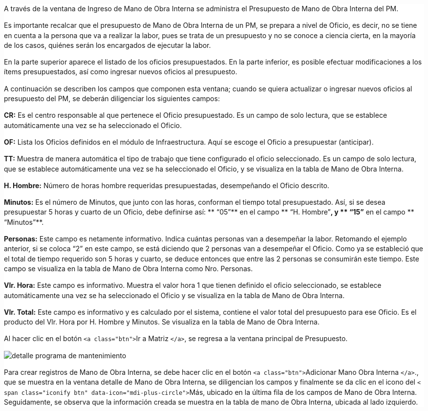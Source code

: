 A través de la ventana de Ingreso de Mano de Obra Interna se administra el Presupuesto de Mano de Obra Interna del PM.

Es importante recalcar que el presupuesto de Mano de Obra Interna de un PM, se prepara a nivel de Oficio, es decir, no se tiene en cuenta a la persona que va a realizar la labor, pues se trata de un presupuesto y no se conoce a ciencia cierta, en la mayoría  de  los casos, quiénes serán los encargados de ejecutar la labor.

En la parte superior aparece el listado de los oficios presupuestados. En la parte inferior, es posible efectuar modificaciones a los ítems presupuestados, así como ingresar nuevos oficios al presupuesto.

A continuación se describen los campos que componen esta ventana; cuando se  quiera actualizar o  ingresar nuevos  oficios al  presupuesto del  PM,  se  deberán  diligenciar los siguientes campos:

**CR:** Es el centro responsable al que pertenece el Oficio presupuestado.   Es un campo de solo lectura, que se establece automáticamente una vez se ha seleccionado el Oficio.

**OF:** Lista los Oficios definidos en el módulo de Infraestructura. Aquí se escoge el Oficio a presupuestar (anticipar).

**TT:** Muestra de manera automática el tipo de trabajo que tiene configurado el oficio seleccionado. Es un campo de solo lectura, que se establece automáticamente una vez se ha seleccionado el Oficio, y se visualiza en la tabla de Mano de Obra Interna.

**H.  Hombre:** Número de  horas hombre requeridas presupuestadas, desempeñando  el
Oficio descrito.

**Minutos:**  Es  el  número  de  Minutos,  que  junto  con  las  horas,  conforman el  tiempo  total presupuestado. Así, si se desea presupuestar 5 horas y cuarto de un Oficio, debe definirse así: ** “05”** en el campo ** “H. Hombre”**, y ** “15”** en el campo ** “Minutos”**.

**Personas:** Este  campo  es  netamente informativo. Indica  cuántas  personas  van  a desempeñar la labor.  Retomando el ejemplo anterior, si se coloca  “2” en este campo, se está diciendo que 2 personas van a desempeñar el Oficio.  Como ya se estableció que el total  de tiempo requerido son  5  horas  y cuarto, se  deduce  entonces que  entre las  2 personas se consumirán este tiempo. Este campo se visualiza en la tabla de Mano de Obra Interna como Nro. Personas.

**Vlr. Hora:** Este campo es informativo. Muestra el valor hora 1 que tienen definido el oficio seleccionado, se establece automáticamente una vez se ha seleccionado el Oficio y se visualiza en la tabla de Mano de Obra Interna.

**Vlr. Total:** Este campo es informativo y es calculado por el sistema, contiene el valor total del presupuesto para ese Oficio. Es el producto del Vlr. Hora por H. Hombre y Minutos. Se visualiza en la tabla de Mano de Obra Interna.

Al hacer clic en el botón `<a class="btn">`Ir a Matriz `</a>`, se regresa a la ventana principal de Presupuesto.

![ detalle programa de mantenimiento](../../assets/images/cap08/chp08_img14.png)

Para crear registros de Mano de Obra Interna, se debe hacer clic en el botón `<a class="btn">`Adicionar Mano Obra Interna `</a>`., que se muestra en la ventana detalle de Mano de Obra Interna, se diligencian los campos y finalmente se da clic en el icono del `<span class="iconify btn" data-icon="mdi-plus-circle">`Más, ubicado en la última fila de los campos de Mano de Obra Interna. Seguidamente, se observa que la información creada se muestra en la tabla de mano de Obra Interna, ubicada al lado izquierdo.
